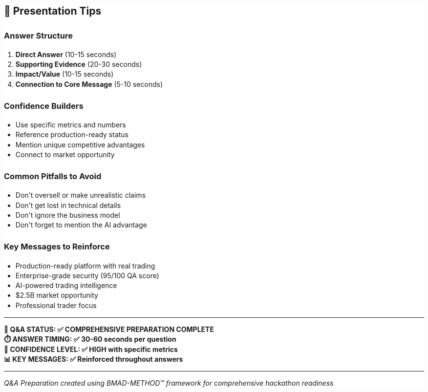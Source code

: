 
## 🎤 Presentation Tips

### **Answer Structure**
1. **Direct Answer** (10-15 seconds)
2. **Supporting Evidence** (20-30 seconds)
3. **Impact/Value** (10-15 seconds)
4. **Connection to Core Message** (5-10 seconds)

### **Confidence Builders**
- Use specific metrics and numbers
- Reference production-ready status
- Mention unique competitive advantages
- Connect to market opportunity

### **Common Pitfalls to Avoid**
- Don't oversell or make unrealistic claims
- Don't get lost in technical details
- Don't ignore the business model
- Don't forget to mention the AI advantage

### **Key Messages to Reinforce**
- Production-ready platform with real trading
- Enterprise-grade security (95/100 QA score)
- AI-powered trading intelligence
- $2.5B market opportunity
- Professional trader focus

---

**🎯 Q&A STATUS: ✅ COMPREHENSIVE PREPARATION COMPLETE**  
**⏱️ ANSWER TIMING: ✅ 30-60 seconds per question**  
**🎤 CONFIDENCE LEVEL: ✅ HIGH with specific metrics**  
**📊 KEY MESSAGES: ✅ Reinforced throughout answers**

---

*Q&A Preparation created using BMAD-METHOD™ framework for comprehensive hackathon readiness*
